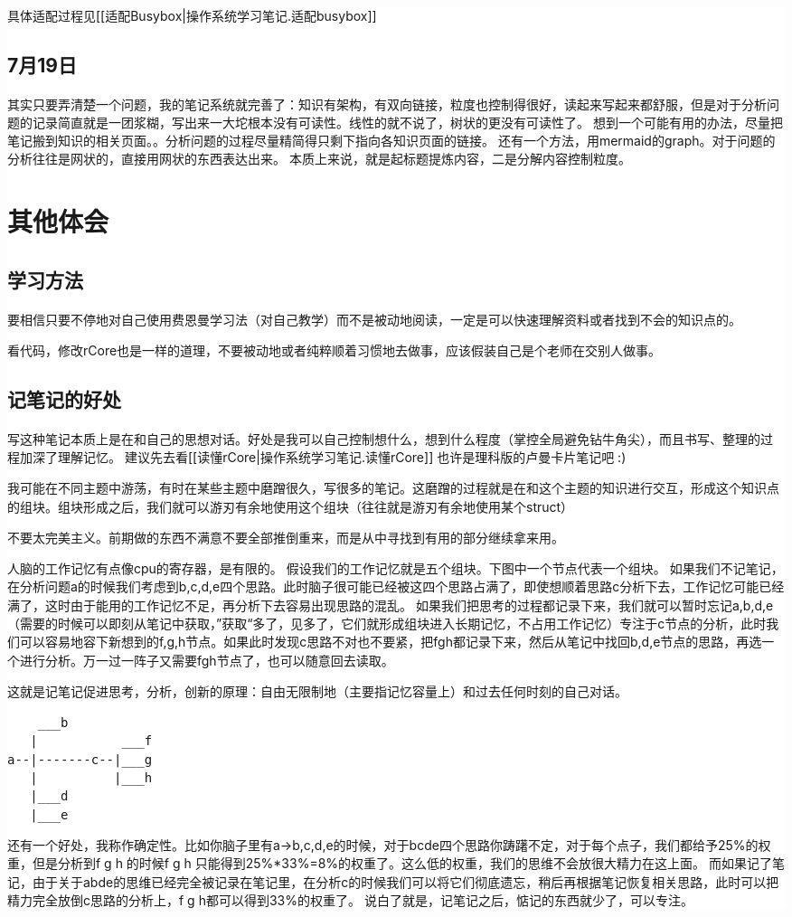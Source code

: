 具体适配过程见[[适配Busybox|操作系统学习笔记.适配busybox]]


## 7月19日
其实只要弄清楚一个问题，我的笔记系统就完善了：知识有架构，有双向链接，粒度也控制得很好，读起来写起来都舒服，但是对于分析问题的记录简直就是一团浆糊，写出来一大坨根本没有可读性。线性的就不说了，树状的更没有可读性了。
想到一个可能有用的办法，尽量把笔记搬到知识的相关页面。。分析问题的过程尽量精简得只剩下指向各知识页面的链接。
还有一个方法，用mermaid的graph。对于问题的分析往往是网状的，直接用网状的东西表达出来。
本质上来说，就是起标题提炼内容，二是分解内容控制粒度。

# 其他体会

## 学习方法
要相信只要不停地对自己使用费恩曼学习法（对自己教学）而不是被动地阅读，一定是可以快速理解资料或者找到不会的知识点的。

看代码，修改rCore也是一样的道理，不要被动地或者纯粹顺着习惯地去做事，应该假装自己是个老师在交别人做事。

## 记笔记的好处
写这种笔记本质上是在和自己的思想对话。好处是我可以自己控制想什么，想到什么程度（掌控全局避免钻牛角尖），而且书写、整理的过程加深了理解记忆。
建议先去看[[读懂rCore|操作系统学习笔记.读懂rCore]]
也许是理科版的卢曼卡片笔记吧 :)

我可能在不同主题中游荡，有时在某些主题中磨蹭很久，写很多的笔记。这磨蹭的过程就是在和这个主题的知识进行交互，形成这个知识点的组块。组块形成之后，我们就可以游刃有余地使用这个组块（往往就是游刃有余地使用某个struct）

不要太完美主义。前期做的东西不满意不要全部推倒重来，而是从中寻找到有用的部分继续拿来用。

人脑的工作记忆有点像cpu的寄存器，是有限的。
假设我们的工作记忆就是五个组块。下图中一个节点代表一个组块。
如果我们不记笔记，在分析问题a的时候我们考虑到b,c,d,e四个思路。此时脑子很可能已经被这四个思路占满了，即使想顺着思路c分析下去，工作记忆可能已经满了，这时由于能用的工作记忆不足，再分析下去容易出现思路的混乱。
如果我们把思考的过程都记录下来，我们就可以暂时忘记a,b,d,e（需要的时候可以即刻从笔记中获取，”获取“多了，见多了，它们就形成组块进入长期记忆，不占用工作记忆）专注于c节点的分析，此时我们可以容易地容下新想到的f,g,h节点。如果此时发现c思路不对也不要紧，把fgh都记录下来，然后从笔记中找回b,d,e节点的思路，再选一个进行分析。万一过一阵子又需要fgh节点了，也可以随意回去读取。

这就是记笔记促进思考，分析，创新的原理：自由无限制地（主要指记忆容量上）和过去任何时刻的自己对话。
<pre>
    ___b
   |           ___f
a--|-------c--|___g
   |          |___h
   |___d
   |___e
</pre>

还有一个好处，我称作确定性。比如你脑子里有a->b,c,d,e的时候，对于bcde四个思路你踌躇不定，对于每个点子，我们都给予25%的权重，但是分析到f g h 的时候f g h 只能得到25%*33%=8%的权重了。这么低的权重，我们的思维不会放很大精力在这上面。
而如果记了笔记，由于关于abde的思维已经完全被记录在笔记里，在分析c的时候我们可以将它们彻底遗忘，稍后再根据笔记恢复相关思路，此时可以把精力完全放倒c思路的分析上，f g h都可以得到33%的权重了。
说白了就是，记笔记之后，惦记的东西就少了，可以专注。
